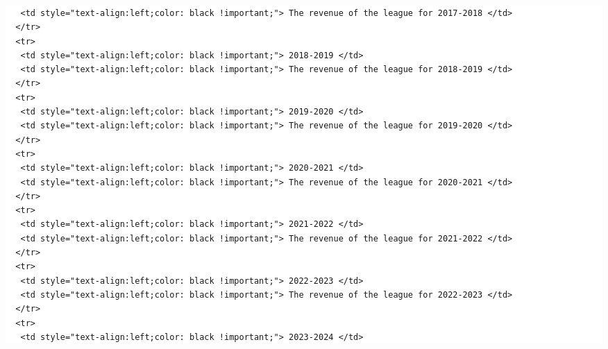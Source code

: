 `````{=html}
   <td style="text-align:left;color: black !important;"> The revenue of the league for 2017-2018 </td>
  </tr>
  <tr>
   <td style="text-align:left;color: black !important;"> 2018-2019 </td>
   <td style="text-align:left;color: black !important;"> The revenue of the league for 2018-2019 </td>
  </tr>
  <tr>
   <td style="text-align:left;color: black !important;"> 2019-2020 </td>
   <td style="text-align:left;color: black !important;"> The revenue of the league for 2019-2020 </td>
  </tr>
  <tr>
   <td style="text-align:left;color: black !important;"> 2020-2021 </td>
   <td style="text-align:left;color: black !important;"> The revenue of the league for 2020-2021 </td>
  </tr>
  <tr>
   <td style="text-align:left;color: black !important;"> 2021-2022 </td>
   <td style="text-align:left;color: black !important;"> The revenue of the league for 2021-2022 </td>
  </tr>
  <tr>
   <td style="text-align:left;color: black !important;"> 2022-2023 </td>
   <td style="text-align:left;color: black !important;"> The revenue of the league for 2022-2023 </td>
  </tr>
  <tr>
   <td style="text-align:left;color: black !important;"> 2023-2024 </td>
